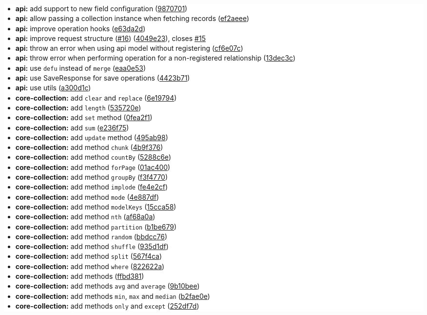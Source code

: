 * **api:** add support to new field configuration ([9870701](https://github.com/eloqjs/eloqjs/commit/98707015c03ec988b6da7de8f030e8e04fc80426))
* **api:** allow passing a collection instance when fetching records ([ef2aeee](https://github.com/eloqjs/eloqjs/commit/ef2aeee5b051984b70c3d7c7f6303a7eeb5ee543))
* **api:** improve operation hooks ([e63da2d](https://github.com/eloqjs/eloqjs/commit/e63da2d8255e3321de1a1452122bf90d38f9a70e))
* **api:** improve request structure ([#16](https://github.com/eloqjs/eloqjs/issues/16)) ([4049e23](https://github.com/eloqjs/eloqjs/commit/4049e23cf990068a24c906b4bbe7e27c692d2ef6)), closes [#15](https://github.com/eloqjs/eloqjs/issues/15)
* **api:** throw an error when using api model without registering ([cf6e07c](https://github.com/eloqjs/eloqjs/commit/cf6e07c39e58859ef983e241b597e6819c1b14ba))
* **api:** throw error when performing operation for a non-registered relationship ([13dec3c](https://github.com/eloqjs/eloqjs/commit/13dec3c0e0136b9593f1efa22aaa191f8a25c118))
* **api:** use `defu` instead of `merge` ([eaa0e53](https://github.com/eloqjs/eloqjs/commit/eaa0e533a4eb44ac6b9cbc9bcdb8d3986366c09d))
* **api:** use SaveResponse for save operations ([4423b71](https://github.com/eloqjs/eloqjs/commit/4423b719eac1d578db26f3ac85f4fb876969e785))
* **api:** use utils ([a300d1c](https://github.com/eloqjs/eloqjs/commit/a300d1cd45467377d2e326deb12ee49b464b8e99))
* **core-collection:** add `clear` and `replace` ([6e19794](https://github.com/eloqjs/eloqjs/commit/6e19794b082b638f655b8d35e09e200f48f43316))
* **core-collection:** add `length` ([535720e](https://github.com/eloqjs/eloqjs/commit/535720eecc55fbb5d04911cbd78cd183258ad603))
* **core-collection:** add `set` method ([0fea2f1](https://github.com/eloqjs/eloqjs/commit/0fea2f1ddc40a31946a7615926b1697ee7e0cd55))
* **core-collection:** add `sum` ([e236f75](https://github.com/eloqjs/eloqjs/commit/e236f7588d5914126029b5b8ddb3eb1c75d45f46))
* **core-collection:** add `update` method ([495ab98](https://github.com/eloqjs/eloqjs/commit/495ab98e58986f002f34dbc80233c9b4a5941c2a))
* **core-collection:** add method `chunk` ([4b9f376](https://github.com/eloqjs/eloqjs/commit/4b9f37677aa9fd5d04ca507421de4447a9895731))
* **core-collection:** add method `countBy` ([5288c6e](https://github.com/eloqjs/eloqjs/commit/5288c6e09fa4237d8da2d332fb706c251205b2d6))
* **core-collection:** add method `forPage` ([01ac400](https://github.com/eloqjs/eloqjs/commit/01ac4007e99639fb26654b9ed37f7dc9e592c183))
* **core-collection:** add method `groupBy` ([f3f4770](https://github.com/eloqjs/eloqjs/commit/f3f477013e5773942dfe644e0e5b74b02ba8fefa))
* **core-collection:** add method `implode` ([fe4e2cf](https://github.com/eloqjs/eloqjs/commit/fe4e2cfe19dc0617e47d604be7a266be2f230151))
* **core-collection:** add method `mode` ([4e887df](https://github.com/eloqjs/eloqjs/commit/4e887df829c5a9cc18fbbe57ffba7eee5afecbae))
* **core-collection:** add method `modelKeys` ([15cca58](https://github.com/eloqjs/eloqjs/commit/15cca58cb74d63f98b5c9a65272824078bd737c9))
* **core-collection:** add method `nth` ([af68a0a](https://github.com/eloqjs/eloqjs/commit/af68a0a17be09b2d30e124ca40557f6129df8011))
* **core-collection:** add method `partition` ([b1be679](https://github.com/eloqjs/eloqjs/commit/b1be679d56d6dc96646242f5c3a1849b58bb0c5f))
* **core-collection:** add method `random` ([bbdcc76](https://github.com/eloqjs/eloqjs/commit/bbdcc76cf282b271774f526caa1945f1e798d8b5))
* **core-collection:** add method `shuffle` ([935d1df](https://github.com/eloqjs/eloqjs/commit/935d1df9596ca38a7ddf1def1f594d37e41d8b6b))
* **core-collection:** add method `split` ([567f4ca](https://github.com/eloqjs/eloqjs/commit/567f4ca4a4c4ed45566b6ddd0164ebdc110eee83))
* **core-collection:** add method `where` ([822622a](https://github.com/eloqjs/eloqjs/commit/822622a03d6d3b6876ca9eee075c0dae55f2f2b2))
* **core-collection:** add methods ([ffbd381](https://github.com/eloqjs/eloqjs/commit/ffbd3813be6acc9fad5ca8506abb16ffe13c6d27))
* **core-collection:** add methods `avg` and `average` ([9b10bee](https://github.com/eloqjs/eloqjs/commit/9b10beefb44062e9400d9d6d0152a92bc0b95a59))
* **core-collection:** add methods `min`, `max` and `median` ([b2fae0e](https://github.com/eloqjs/eloqjs/commit/b2fae0e98948b64a8a62f3abc102b35f112caa48))
* **core-collection:** add methods `only` and `except` ([252df7d](https://github.com/eloqjs/eloqjs/commit/252df7deda29aa6a61a06dd5263dbf89a162f0c2))